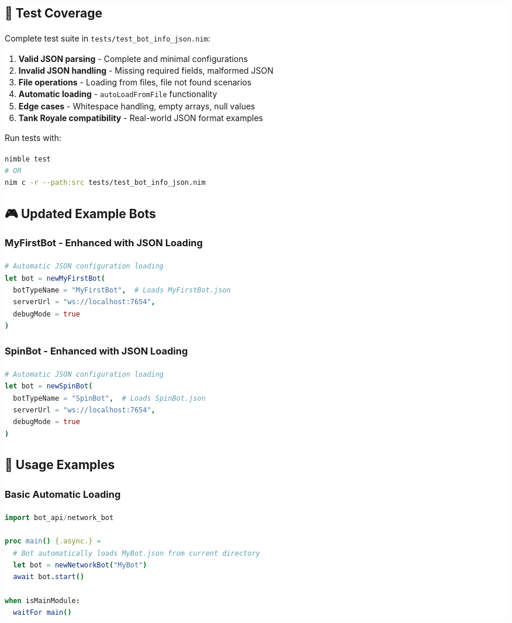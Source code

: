 ## 🧪 Test Coverage

Complete test suite in `tests/test_bot_info_json.nim`:

1. **Valid JSON parsing** - Complete and minimal configurations
2. **Invalid JSON handling** - Missing required fields, malformed JSON
3. **File operations** - Loading from files, file not found scenarios
4. **Automatic loading** - `autoLoadFromFile` functionality
5. **Edge cases** - Whitespace handling, empty arrays, null values
6. **Tank Royale compatibility** - Real-world JSON format examples

Run tests with:
```bash
nimble test
# OR
nim c -r --path:src tests/test_bot_info_json.nim
```

## 🎮 Updated Example Bots

### MyFirstBot - Enhanced with JSON Loading
```nim
# Automatic JSON configuration loading
let bot = newMyFirstBot(
  botTypeName = "MyFirstBot",  # Loads MyFirstBot.json
  serverUrl = "ws://localhost:7654",
  debugMode = true
)
```

### SpinBot - Enhanced with JSON Loading
```nim
# Automatic JSON configuration loading
let bot = newSpinBot(
  botTypeName = "SpinBot",  # Loads SpinBot.json
  serverUrl = "ws://localhost:7654",
  debugMode = true
)
```

## 🚀 Usage Examples

### Basic Automatic Loading
```nim
import bot_api/network_bot

proc main() {.async.} =
  # Bot automatically loads MyBot.json from current directory
  let bot = newNetworkBot("MyBot")
  await bot.start()

when isMainModule:
  waitFor main()
```
